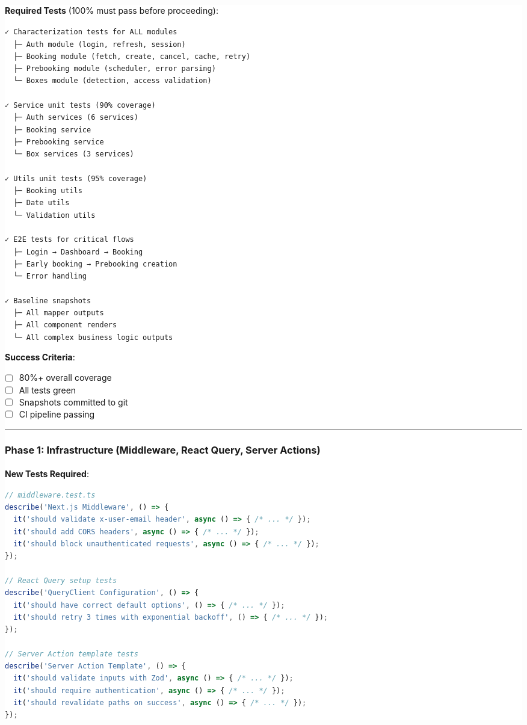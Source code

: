 **Required Tests** (100% must pass before proceeding):

```
✓ Characterization tests for ALL modules
  ├─ Auth module (login, refresh, session)
  ├─ Booking module (fetch, create, cancel, cache, retry)
  ├─ Prebooking module (scheduler, error parsing)
  └─ Boxes module (detection, access validation)

✓ Service unit tests (90% coverage)
  ├─ Auth services (6 services)
  ├─ Booking service
  ├─ Prebooking service
  └─ Box services (3 services)

✓ Utils unit tests (95% coverage)
  ├─ Booking utils
  ├─ Date utils
  └─ Validation utils

✓ E2E tests for critical flows
  ├─ Login → Dashboard → Booking
  ├─ Early booking → Prebooking creation
  └─ Error handling

✓ Baseline snapshots
  ├─ All mapper outputs
  ├─ All component renders
  └─ All complex business logic outputs
```

**Success Criteria**:
- [ ] 80%+ overall coverage
- [ ] All tests green
- [ ] Snapshots committed to git
- [ ] CI pipeline passing

---

### Phase 1: Infrastructure (Middleware, React Query, Server Actions)

**New Tests Required**:

```typescript
// middleware.test.ts
describe('Next.js Middleware', () => {
  it('should validate x-user-email header', async () => { /* ... */ });
  it('should add CORS headers', async () => { /* ... */ });
  it('should block unauthenticated requests', async () => { /* ... */ });
});

// React Query setup tests
describe('QueryClient Configuration', () => {
  it('should have correct default options', () => { /* ... */ });
  it('should retry 3 times with exponential backoff', () => { /* ... */ });
});

// Server Action template tests
describe('Server Action Template', () => {
  it('should validate inputs with Zod', async () => { /* ... */ });
  it('should require authentication', async () => { /* ... */ });
  it('should revalidate paths on success', async () => { /* ... */ });
});
```
